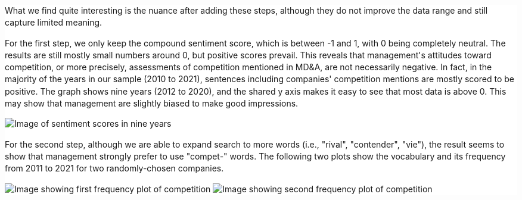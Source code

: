 What we find quite interesting is the nuance after adding these steps, although they do not improve the data range and still capture limited meaning.

For the first step, we only keep the compound sentiment score, which is between -1 and 1, with 0 being completely neutral. The results are still mostly small numbers around 0, but positive scores prevail. This reveals that management's attitudes toward competition, or more precisely, assessments of competition mentioned in MD&A, are not necessarily negative. In fact, in the majority of the years in our sample (2010 to 2021), sentences including companies' competition mentions are mostly scored to be positive. The graph shows nine years (2012 to 2020), and the shared y axis makes it easy to see that most data is above 0. This may show that management are slightly biased to make good impressions.

![Image of sentiment scores in nine years]({static}/images/NLP_0-competition-sentiments.png)

For the second step, although we are able to expand search to more words (i.e., "rival", "contender", "vie"), the result seems to show that management strongly prefer to use "compet-" words. The following two plots show the vocabulary and its frequency from 2011 to 2021 for two randomly-chosen companies.

![Image showing first frequency plot of competition]({static}/images/NLP_0-competition-FD1.png) ![Image showing second frequency plot of competition]({static}/images/NLP_0-competition-FD2.png)
